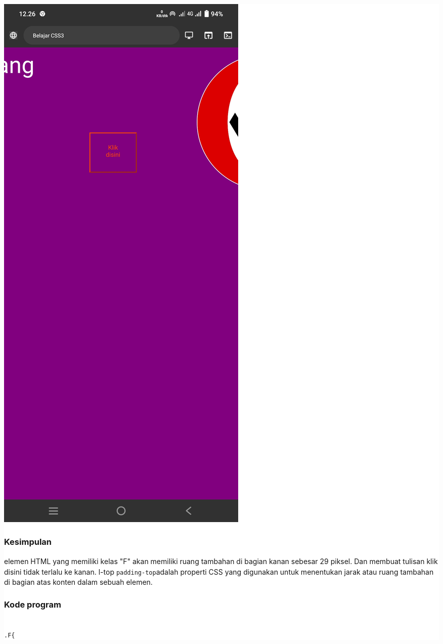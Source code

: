 ![gambar](asetCSS/BBCO.JPG)
### Kesimpulan
elemen HTML yang memiliki kelas "F" akan memiliki ruang tambahan di bagian kanan sebesar 29 piksel.  Dan membuat tulisan klik disini tidak terlalu ke kanan. 
l-top
`padding-top`adalah properti CSS yang digunakan untuk menentukan jarak atau ruang tambahan di bagian atas konten dalam sebuah elemen.
### Kode program
```

.F{
```